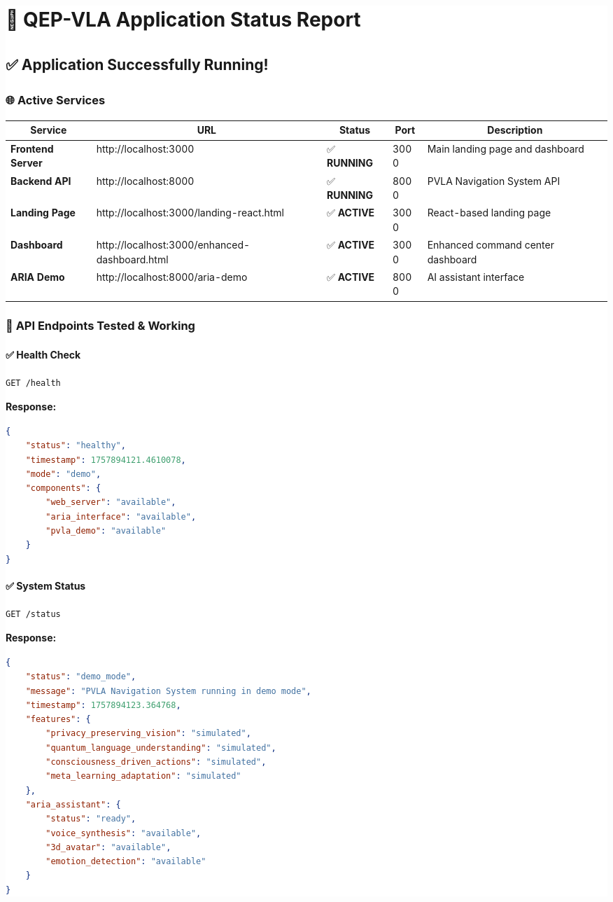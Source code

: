 # 🚀 QEP-VLA Application Status Report

## ✅ Application Successfully Running!

### 🌐 **Active Services**

| Service | URL | Status | Port | Description |
|---------|-----|--------|------|-------------|
| **Frontend Server** | http://localhost:3000 | ✅ **RUNNING** | 3000 | Main landing page and dashboard |
| **Backend API** | http://localhost:8000 | ✅ **RUNNING** | 8000 | PVLA Navigation System API |
| **Landing Page** | http://localhost:3000/landing-react.html | ✅ **ACTIVE** | 3000 | React-based landing page |
| **Dashboard** | http://localhost:3000/enhanced-dashboard.html | ✅ **ACTIVE** | 3000 | Enhanced command center dashboard |
| **ARIA Demo** | http://localhost:8000/aria-demo | ✅ **ACTIVE** | 8000 | AI assistant interface |

### 🧪 **API Endpoints Tested & Working**

#### ✅ **Health Check**
```bash
GET /health
```
**Response:**
```json
{
    "status": "healthy",
    "timestamp": 1757894121.4610078,
    "mode": "demo",
    "components": {
        "web_server": "available",
        "aria_interface": "available",
        "pvla_demo": "available"
    }
}
```

#### ✅ **System Status**
```bash
GET /status
```
**Response:**
```json
{
    "status": "demo_mode",
    "message": "PVLA Navigation System running in demo mode",
    "timestamp": 1757894123.364768,
    "features": {
        "privacy_preserving_vision": "simulated",
        "quantum_language_understanding": "simulated",
        "consciousness_driven_actions": "simulated",
        "meta_learning_adaptation": "simulated"
    },
    "aria_assistant": {
        "status": "ready",
        "voice_synthesis": "available",
        "3d_avatar": "available",
        "emotion_detection": "available"
    }
}
```
